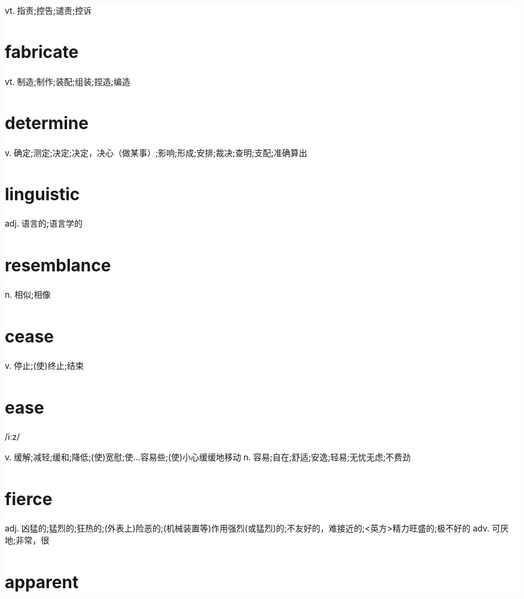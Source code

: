 vt.
指责;控告;谴责;控诉

# fabricate

vt.
制造;制作;装配;组装;捏造;编造

# determine

v.
确定;测定;决定;决定，决心（做某事）;影响;形成;安排;裁决;查明;支配;准确算出

# linguistic

adj.
语言的;语言学的

# resemblance

n.
相似;相像

# cease

v.
停止;(使)终止;结束

# ease

/iːz/

v.
缓解;减轻;缓和;降低;(使)宽慰;使…容易些;(使)小心缓缓地移动
n.
容易;自在;舒适;安逸;轻易;无忧无虑;不费劲

# fierce

adj.
凶猛的;猛烈的;狂热的;(外表上)险恶的;(机械装置等)作用强烈(或猛烈)的;不友好的，难接近的;<英方>精力旺盛的;极不好的
adv.
可厌地;非常，很

# apparent
